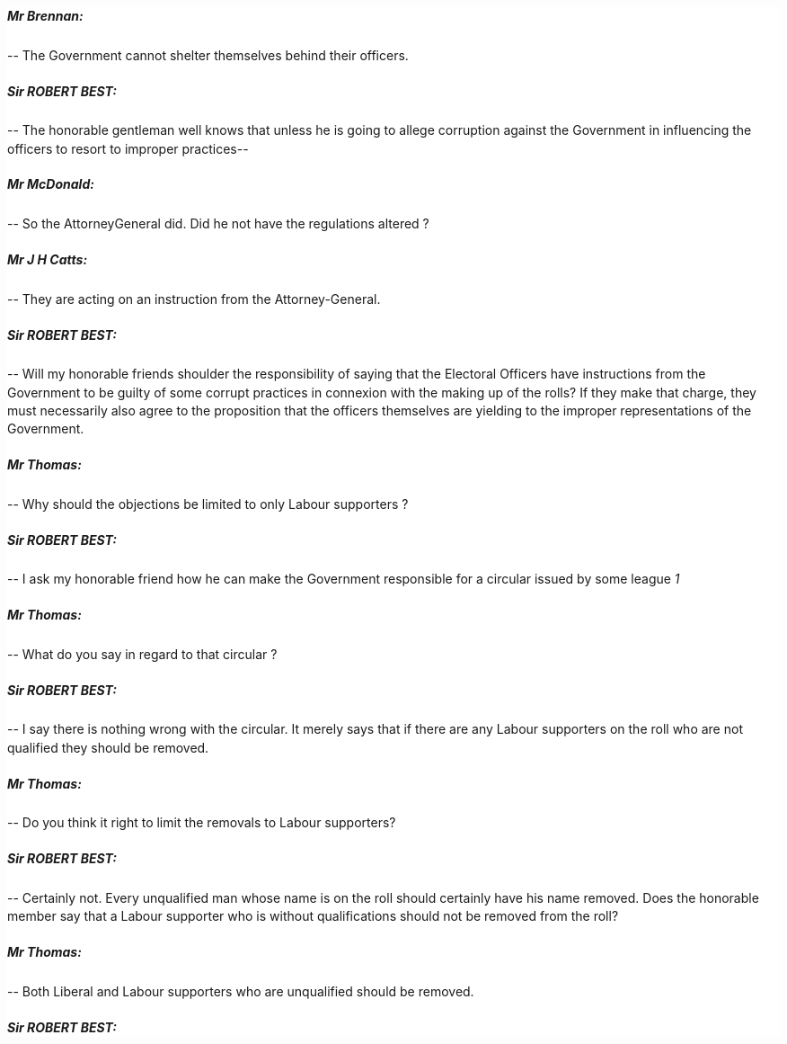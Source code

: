 ##### Mr Brennan:

-- The Government cannot shelter themselves behind their officers. 

##### Sir ROBERT BEST:

-- The honorable gentleman well knows that unless he is going to allege corruption against the Government in influencing the officers to resort to improper practices-- 

##### Mr McDonald:

-- So the AttorneyGeneral did. Did he not have the regulations altered ? 

##### Mr J H Catts:

-- They are acting on an instruction from the Attorney-General. 

##### Sir ROBERT BEST:

-- Will my honorable friends shoulder the responsibility of saying that the Electoral Officers have instructions from the Government to be guilty of some corrupt practices in connexion with the making up of the rolls? If they make that charge, they must necessarily also agree to the proposition that the officers themselves are yielding to the improper representations of the Government. 

##### Mr Thomas:

-- Why should the objections be limited to only Labour supporters ? 

##### Sir ROBERT BEST:

-- I ask my honorable friend how he can make the Government responsible for a circular issued by some league  *1* 

##### Mr Thomas:

-- What do you say in regard to that circular ? 

##### Sir ROBERT BEST:

-- I say there is nothing wrong with the circular. It merely says that if there are any Labour supporters on the roll who are not qualified they should be removed. 

##### Mr Thomas:

-- Do you think it right to limit the removals to Labour supporters? 

##### Sir ROBERT BEST:

-- Certainly not. Every unqualified man whose name is on the roll should certainly have his name removed. Does the honorable member say that a Labour supporter who is without qualifications should not be removed from the roll? 

##### Mr Thomas:

-- Both Liberal and Labour supporters who are unqualified should be removed. 

##### Sir ROBERT BEST:
